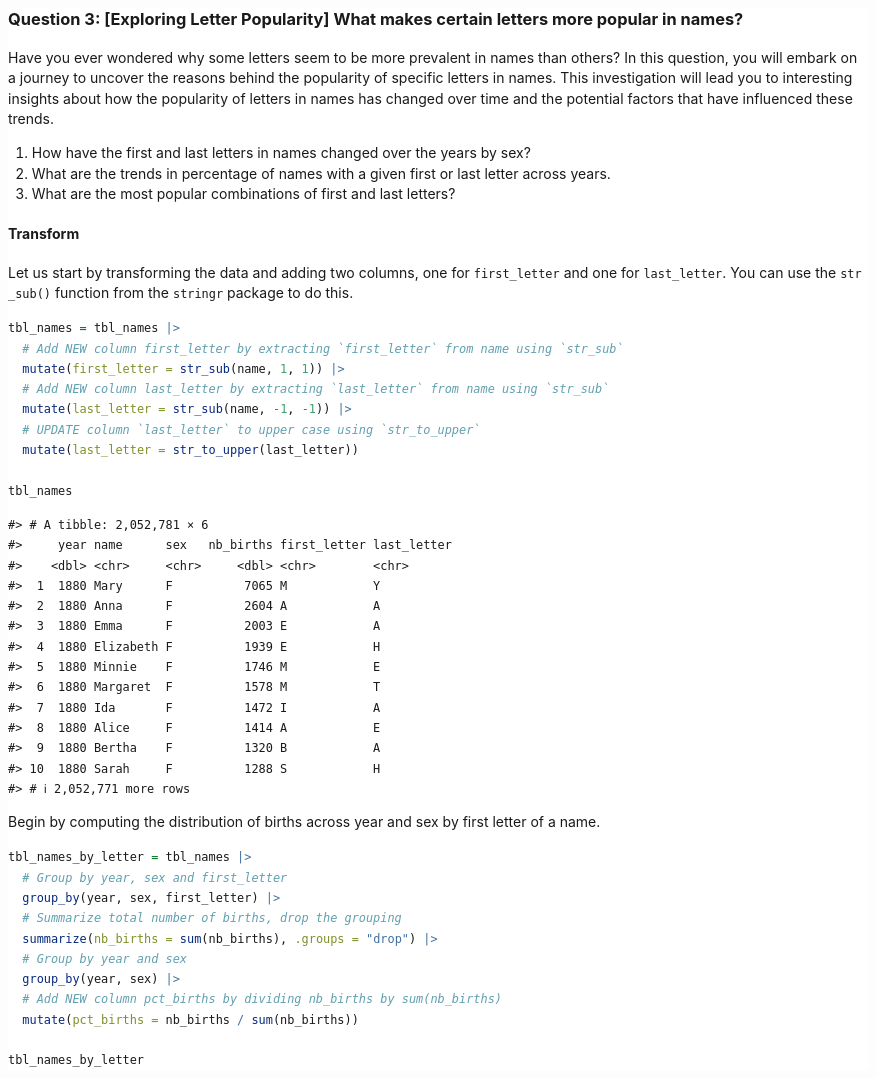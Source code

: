 ### Question 3: \[Exploring Letter Popularity\] What makes certain letters more popular in names?

Have you ever wondered why some letters seem to be more prevalent in
names than others? In this question, you will embark on a journey to
uncover the reasons behind the popularity of specific letters in names.
This investigation will lead you to interesting insights about how the
popularity of letters in names has changed over time and the potential
factors that have influenced these trends.

1.  How have the first and last letters in names changed over the years
    by sex?
2.  What are the trends in percentage of names with a given first or
    last letter across years.
3.  What are the most popular combinations of first and last letters?

#### Transform

Let us start by transforming the data and adding two columns, one for
`first_letter` and one for `last_letter`. You can use the `str_sub()`
function from the `stringr` package to do this.

``` r
tbl_names = tbl_names |> 
  # Add NEW column first_letter by extracting `first_letter` from name using `str_sub`
  mutate(first_letter = str_sub(name, 1, 1)) |>  
  # Add NEW column last_letter by extracting `last_letter` from name using `str_sub`
  mutate(last_letter = str_sub(name, -1, -1)) |> 
  # UPDATE column `last_letter` to upper case using `str_to_upper`
  mutate(last_letter = str_to_upper(last_letter))

tbl_names
```

    #> # A tibble: 2,052,781 × 6
    #>     year name      sex   nb_births first_letter last_letter
    #>    <dbl> <chr>     <chr>     <dbl> <chr>        <chr>      
    #>  1  1880 Mary      F          7065 M            Y          
    #>  2  1880 Anna      F          2604 A            A          
    #>  3  1880 Emma      F          2003 E            A          
    #>  4  1880 Elizabeth F          1939 E            H          
    #>  5  1880 Minnie    F          1746 M            E          
    #>  6  1880 Margaret  F          1578 M            T          
    #>  7  1880 Ida       F          1472 I            A          
    #>  8  1880 Alice     F          1414 A            E          
    #>  9  1880 Bertha    F          1320 B            A          
    #> 10  1880 Sarah     F          1288 S            H          
    #> # ℹ 2,052,771 more rows

Begin by computing the distribution of births across year and sex by
first letter of a name.

``` r
tbl_names_by_letter = tbl_names |> 
  # Group by year, sex and first_letter
  group_by(year, sex, first_letter) |> 
  # Summarize total number of births, drop the grouping
  summarize(nb_births = sum(nb_births), .groups = "drop") |> 
  # Group by year and sex
  group_by(year, sex) |> 
  # Add NEW column pct_births by dividing nb_births by sum(nb_births)
  mutate(pct_births = nb_births / sum(nb_births))
  
tbl_names_by_letter
```

